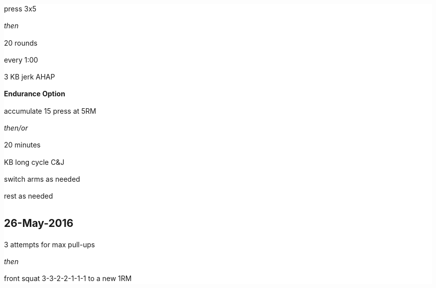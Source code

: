 
  

press 3x5  

  

*then*  

  

20 rounds  

every 1:00  

3 KB jerk AHAP  

  






  

**Endurance Option**  

  

accumulate 15 press at 5RM  

  

*then/or*  

  

20 minutes  

KB long cycle C&J  

switch arms as needed  

rest as needed  

  






  





##  26-May-2016
  

  

3 attempts for max pull-ups  

  

*then*  

  

front squat 3-3-2-2-1-1-1 to a new 1RM  

  

